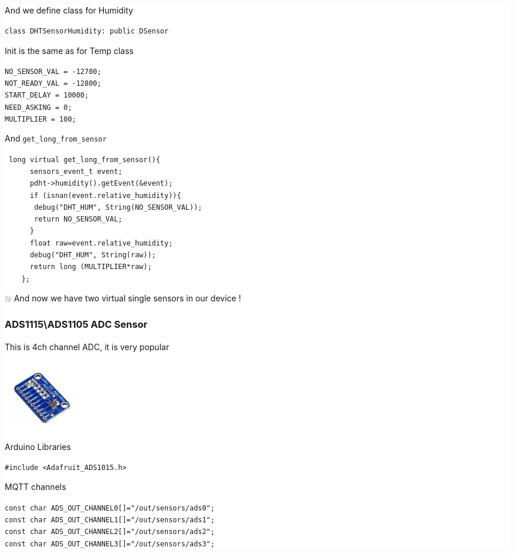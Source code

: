 
And we define class for Humidity
```
class DHTSensorHumidity: public DSensor
```

Init is the same as for Temp class

```
NO_SENSOR_VAL = -12700;
NOT_READY_VAL = -12800;
START_DELAY = 10000;
NEED_ASKING = 0;
MULTIPLIER = 100;
```

And `get_long_from_sensor` 

```
 long virtual get_long_from_sensor(){
      sensors_event_t event;
      pdht->humidity().getEvent(&event);
      if (isnan(event.relative_humidity)){
       debug("DHT_HUM", String(NO_SENSOR_VAL));
       return NO_SENSOR_VAL;
      }
      float raw=event.relative_humidity;
      debug("DHT_HUM", String(raw));
      return long (MULTIPLIER*raw);
    };
```

:boom: And now we have two virtual single sensors in our device ! 


### ADS1115\ADS1105 ADC Sensor

This is 4ch channel ADC, it is very popular

![Donoff Sensor](img/ads1115.png)

Arduino Libraries
```
#include <Adafruit_ADS1015.h>
```


MQTT channels
```
const char ADS_OUT_CHANNEL0[]="/out/sensors/ads0";
const char ADS_OUT_CHANNEL1[]="/out/sensors/ads1";
const char ADS_OUT_CHANNEL2[]="/out/sensors/ads2";
const char ADS_OUT_CHANNEL3[]="/out/sensors/ads3";
```
